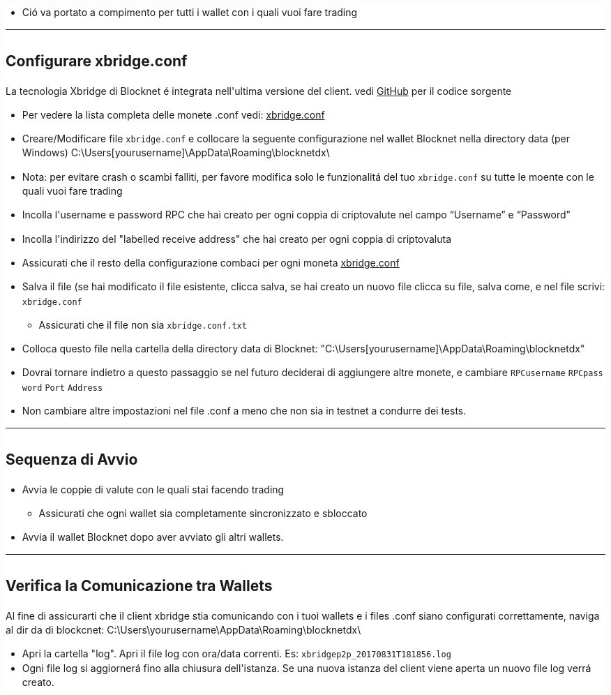  * Ció va portato a compimento per tutti i wallet con i quali vuoi fare trading
 
---

## Configurare xbridge.conf

La tecnologia Xbridge di Blocknet é integrata nell'ultima versione del client. vedi [GitHub](https://github.com/BlocknetDX/BlockDX) per il codice sorgente
 
 * Per vedere la lista completa delle monete .conf vedi: [xbridge.conf](https://github.com/BlocknetDX/blocknet-docs/blob/master/xbridgeCONF.md)
 
 * Creare/Modificare file `xbridge.conf` e collocare la seguente configurazione nel wallet Blocknet nella directory data (per Windows) C:\Users\[yourusername]\AppData\Roaming\blocknetdx\

 * Nota: per evitare crash o scambi falliti, per favore modifica solo le funzionalitá del tuo `xbridge.conf` su tutte le moente con le quali vuoi fare trading

 * Incolla l'username e password RPC che hai creato per ogni coppia di criptovalute nel campo “Username” e “Password” 
 
 * Incolla l'indirizzo del "labelled receive address" che hai creato per ogni coppia di criptovaluta
 
 * Assicurati che il resto della configurazione combaci per ogni moneta [xbridge.conf](https://github.com/BlocknetDX/blocknet-docs/blob/master/xbridgeCONF.md) 

 * Salva il file (se hai modificato il file esistente, clicca salva, se hai creato un nuovo file clicca su file, salva come, e nel file scrivi: `xbridge.conf`
    * Assicurati che il file non sia `xbridge.conf.txt`

 * Colloca questo file nella cartella della directory data di Blocknet: "C:\Users\[yourusername]\AppData\Roaming\blocknetdx\"

 * Dovrai tornare indietro a questo passaggio se nel futuro deciderai di aggiungere altre monete, e cambiare `RPCusername` `RPCpassword` `Port` `Address` 
 
 * Non cambiare altre impostazioni nel file .conf a meno che non sia in testnet a condurre dei tests.
 
---

## Sequenza di Avvio
 * Avvia le coppie di valute con le quali stai facendo trading
    * Assicurati che ogni wallet sia completamente sincronizzato e sbloccato

 * Avvia il wallet Blocknet dopo aver avviato gli altri wallets.
     
---

## Verifica la Comunicazione tra Wallets
Al fine di assicurarti che il client xbridge stia comunicando con i tuoi wallets e i files .conf siano configurati correttamente, naviga al dir da di blockcnet: C:\Users\yourusername\AppData\Roaming\blocknetdx\

   * Apri la cartella "log". Apri il file log con ora/data correnti. Es: `xbridgep2p_20170831T181856.log`
   * Ogni file log si aggiornerá fino alla chiusura dell'istanza. Se una nuova istanza del client viene aperta un nuovo file log verrá creato.

